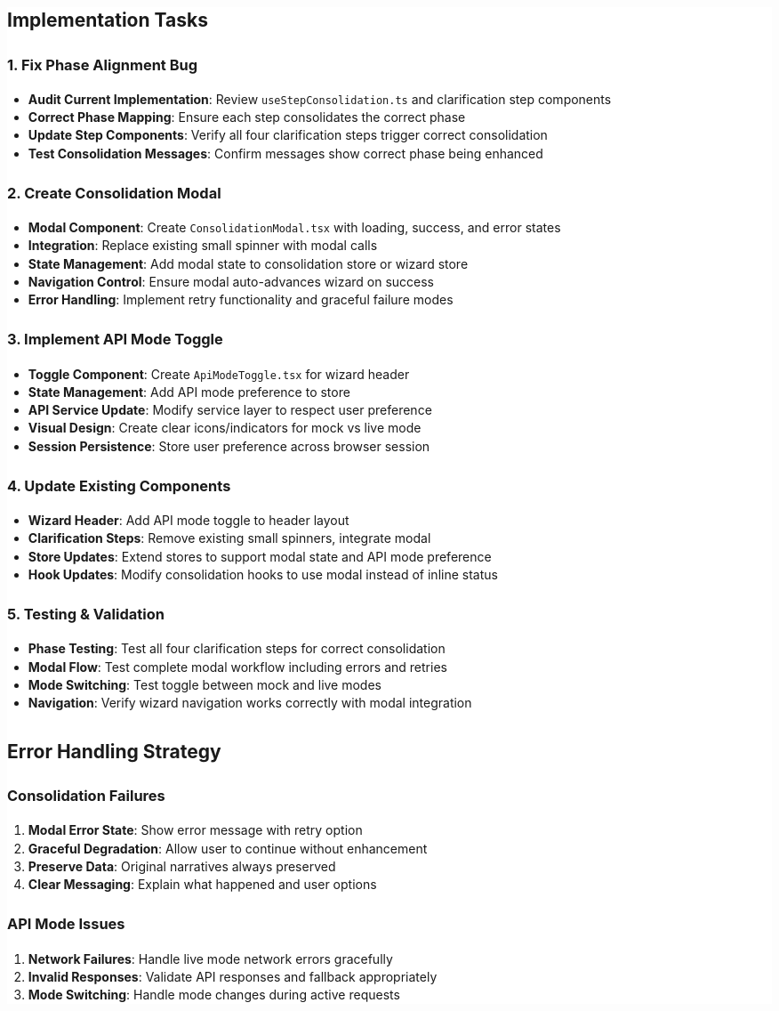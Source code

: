## Implementation Tasks

### 1. Fix Phase Alignment Bug
- **Audit Current Implementation**: Review `useStepConsolidation.ts` and clarification step components
- **Correct Phase Mapping**: Ensure each step consolidates the correct phase
- **Update Step Components**: Verify all four clarification steps trigger correct consolidation
- **Test Consolidation Messages**: Confirm messages show correct phase being enhanced

### 2. Create Consolidation Modal
- **Modal Component**: Create `ConsolidationModal.tsx` with loading, success, and error states
- **Integration**: Replace existing small spinner with modal calls
- **State Management**: Add modal state to consolidation store or wizard store
- **Navigation Control**: Ensure modal auto-advances wizard on success
- **Error Handling**: Implement retry functionality and graceful failure modes

### 3. Implement API Mode Toggle  
- **Toggle Component**: Create `ApiModeToggle.tsx` for wizard header
- **State Management**: Add API mode preference to store
- **API Service Update**: Modify service layer to respect user preference
- **Visual Design**: Create clear icons/indicators for mock vs live mode
- **Session Persistence**: Store user preference across browser session

### 4. Update Existing Components
- **Wizard Header**: Add API mode toggle to header layout
- **Clarification Steps**: Remove existing small spinners, integrate modal
- **Store Updates**: Extend stores to support modal state and API mode preference
- **Hook Updates**: Modify consolidation hooks to use modal instead of inline status

### 5. Testing & Validation
- **Phase Testing**: Test all four clarification steps for correct consolidation
- **Modal Flow**: Test complete modal workflow including errors and retries
- **Mode Switching**: Test toggle between mock and live modes
- **Navigation**: Verify wizard navigation works correctly with modal integration

## Error Handling Strategy

### Consolidation Failures
1. **Modal Error State**: Show error message with retry option
2. **Graceful Degradation**: Allow user to continue without enhancement
3. **Preserve Data**: Original narratives always preserved
4. **Clear Messaging**: Explain what happened and user options

### API Mode Issues
1. **Network Failures**: Handle live mode network errors gracefully
2. **Invalid Responses**: Validate API responses and fallback appropriately  
3. **Mode Switching**: Handle mode changes during active requests
